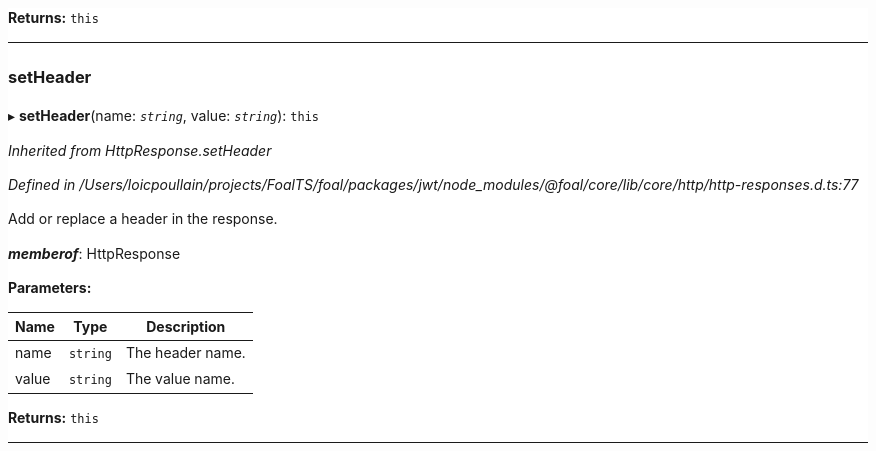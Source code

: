 **Returns:** `this`

___
<a id="setheader"></a>

###  setHeader

▸ **setHeader**(name: *`string`*, value: *`string`*): `this`

*Inherited from HttpResponse.setHeader*

*Defined in /Users/loicpoullain/projects/FoalTS/foal/packages/jwt/node_modules/@foal/core/lib/core/http/http-responses.d.ts:77*

Add or replace a header in the response.

*__memberof__*: HttpResponse

**Parameters:**

| Name | Type | Description |
| ------ | ------ | ------ |
| name | `string` |  The header name. |
| value | `string` |  The value name. |

**Returns:** `this`

___

